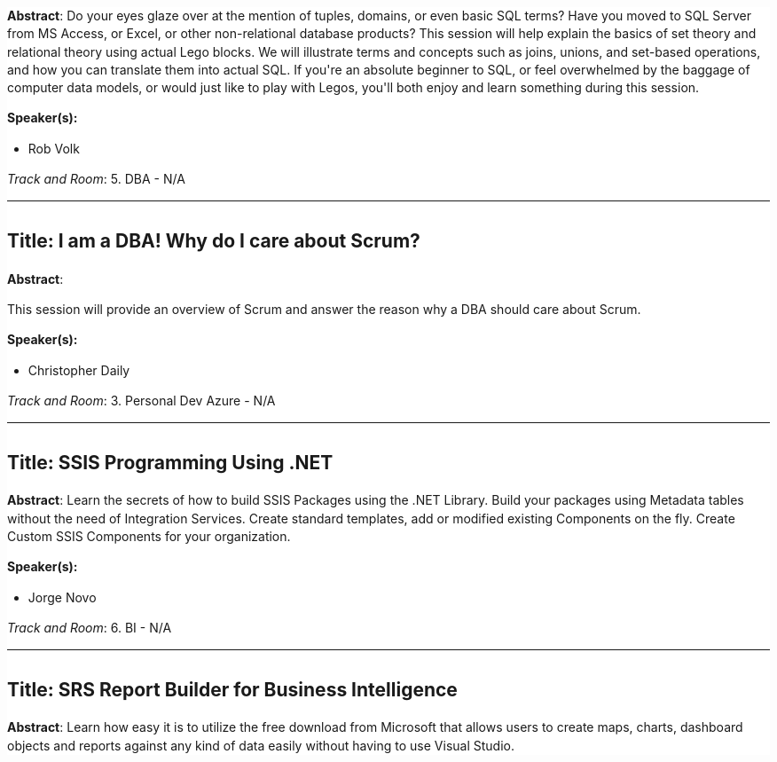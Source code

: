 **Abstract**:
Do your eyes glaze over at the mention of tuples, domains, or even basic SQL terms?  Have you moved to SQL Server from MS Access, or Excel, or other non-relational database products?  This session will help explain the basics of set theory and relational theory using actual Lego blocks.  We will illustrate terms and concepts such as joins, unions, and set-based operations, and how you can translate them into actual SQL.  If you're an absolute beginner to SQL, or feel overwhelmed by the baggage of computer data models, or would just like to play with Legos, you'll both enjoy and learn something during this session.
 
**Speaker(s):**
- Rob Volk
 
*Track and Room*: 5. DBA - N/A
 
----------------------------------------------------------------------------------- 
 
 
## Title: I am a DBA!  Why do I care about Scrum?
 
**Abstract**:




This session will provide an overview of Scrum and answer the reason why a DBA should care about Scrum.





 
**Speaker(s):**
- Christopher Daily
 
*Track and Room*: 3. Personal Dev  Azure - N/A
 
----------------------------------------------------------------------------------- 
 
 
## Title: SSIS Programming Using  .NET
 
**Abstract**:
Learn the secrets of how to build SSIS Packages using the .NET Library.
Build your packages using Metadata tables without the need of Integration Services.
Create standard templates, add or modified existing Components on the fly.
Create Custom SSIS Components for your organization.

 
**Speaker(s):**
- Jorge Novo
 
*Track and Room*: 6. BI - N/A
 
----------------------------------------------------------------------------------- 
 
 
## Title: SRS Report Builder for Business Intelligence
 
**Abstract**:
Learn how easy it is to utilize the free download from Microsoft that allows users to create maps, charts, dashboard objects and reports against any kind of data easily without having to use Visual Studio.
 